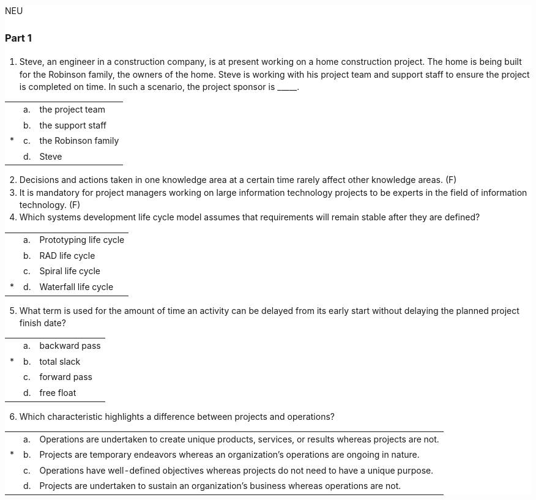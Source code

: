 NEU

### Part 1

1. Steve, an engineer in a construction company, is at present working on a home construction project. The home is being built for the Robinson family, the owners of the home. Steve is working with his project team and support staff to ensure the project is completed on time. In such a scenario, the project sponsor is _____.

|      |      |                     |
| ---- | ---- | ------------------- |
|      | a.   | the project team    |
|      | b.   | the support staff   |
| *    | c.   | the Robinson family |
|      | d.   | Steve               |

2. Decisions and actions taken in one knowledge area at a certain time rarely affect other knowledge areas. (F)
3. It is mandatory for project managers working on large information technology projects to be experts in the field of information technology. (F)
4. Which systems development life cycle model assumes that requirements will remain stable after they are defined?

|      |      |                        |
| ---- | ---- | ---------------------- |
|      | a.   | Prototyping life cycle |
|      | b.   | RAD life cycle         |
|      | c.   | Spiral life cycle      |
| *    | d.   | Waterfall life cycle   |

5. What term is used for the amount of time an activity can be delayed from its early start without delaying the planned project finish date?

|      |      |               |
| ---- | ---- | ------------- |
|      | a.   | backward pass |
| *    | b.   | total slack   |
|      | c.   | forward pass  |
|      | d.   | free float    |

6. Which characteristic highlights a difference between projects and operations?

|      |      |                                                              |
| ---- | ---- | ------------------------------------------------------------ |
|      | a.   | Operations are undertaken to create unique products, services, or results whereas projects are not. |
| *    | b.   | Projects are temporary endeavors whereas an organization’s operations are ongoing in nature. |
|      | c.   | Operations have well-defined objectives whereas projects do not need to have a unique purpose. |
|      | d.   | Projects are undertaken to sustain an organization’s business whereas operations are not. |
